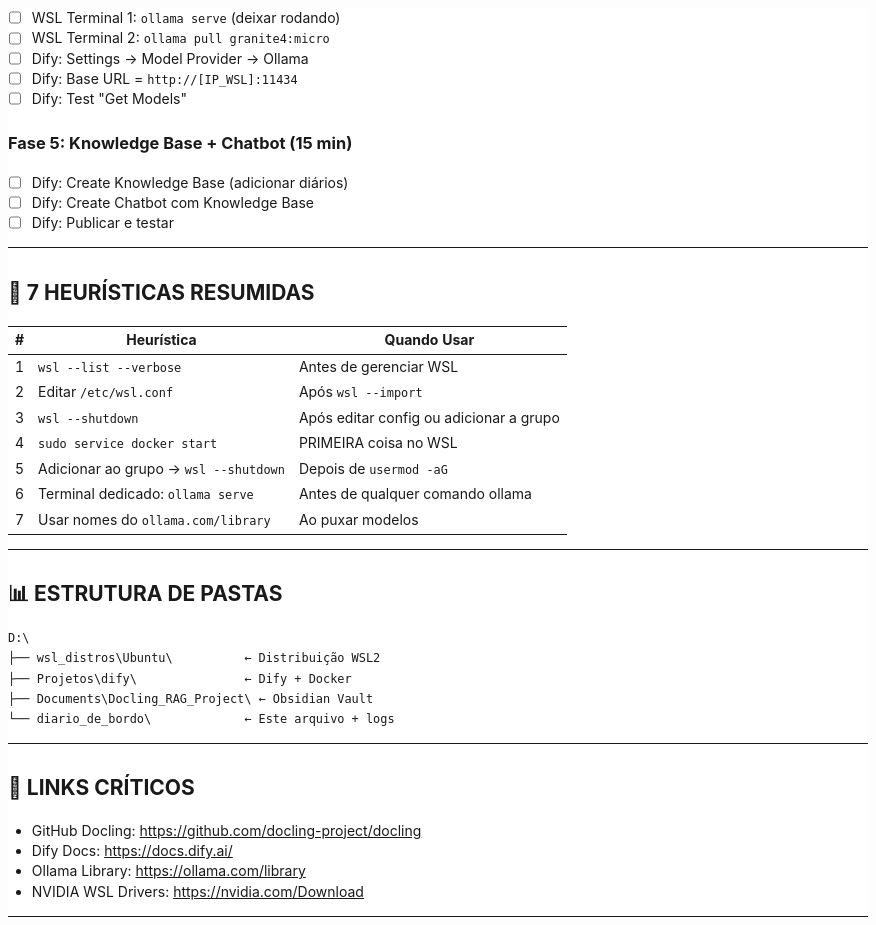 - [ ] WSL Terminal 1: `ollama serve` (deixar rodando)
- [ ] WSL Terminal 2: `ollama pull granite4:micro`
- [ ] Dify: Settings → Model Provider → Ollama
- [ ] Dify: Base URL = `http://[IP_WSL]:11434`
- [ ] Dify: Test "Get Models"

### Fase 5: Knowledge Base + Chatbot (15 min)

- [ ] Dify: Create Knowledge Base (adicionar diários)
- [ ] Dify: Create Chatbot com Knowledge Base
- [ ] Dify: Publicar e testar

---

## 🧠 7 HEURÍSTICAS RESUMIDAS

| # | Heurística | Quando Usar |
|---|-----------|------------|
| 1 | `wsl --list --verbose` | Antes de gerenciar WSL |
| 2 | Editar `/etc/wsl.conf` | Após `wsl --import` |
| 3 | `wsl --shutdown` | Após editar config ou adicionar a grupo |
| 4 | `sudo service docker start` | PRIMEIRA coisa no WSL |
| 5 | Adicionar ao grupo → `wsl --shutdown` | Depois de `usermod -aG` |
| 6 | Terminal dedicado: `ollama serve` | Antes de qualquer comando ollama |
| 7 | Usar nomes do `ollama.com/library` | Ao puxar modelos |

---

## 📊 ESTRUTURA DE PASTAS

```
D:\
├── wsl_distros\Ubuntu\          ← Distribuição WSL2
├── Projetos\dify\               ← Dify + Docker
├── Documents\Docling_RAG_Project\ ← Obsidian Vault
└── diario_de_bordo\             ← Este arquivo + logs
```

---

## 🔗 LINKS CRÍTICOS

- GitHub Docling: https://github.com/docling-project/docling
- Dify Docs: https://docs.dify.ai/
- Ollama Library: https://ollama.com/library
- NVIDIA WSL Drivers: https://nvidia.com/Download

---